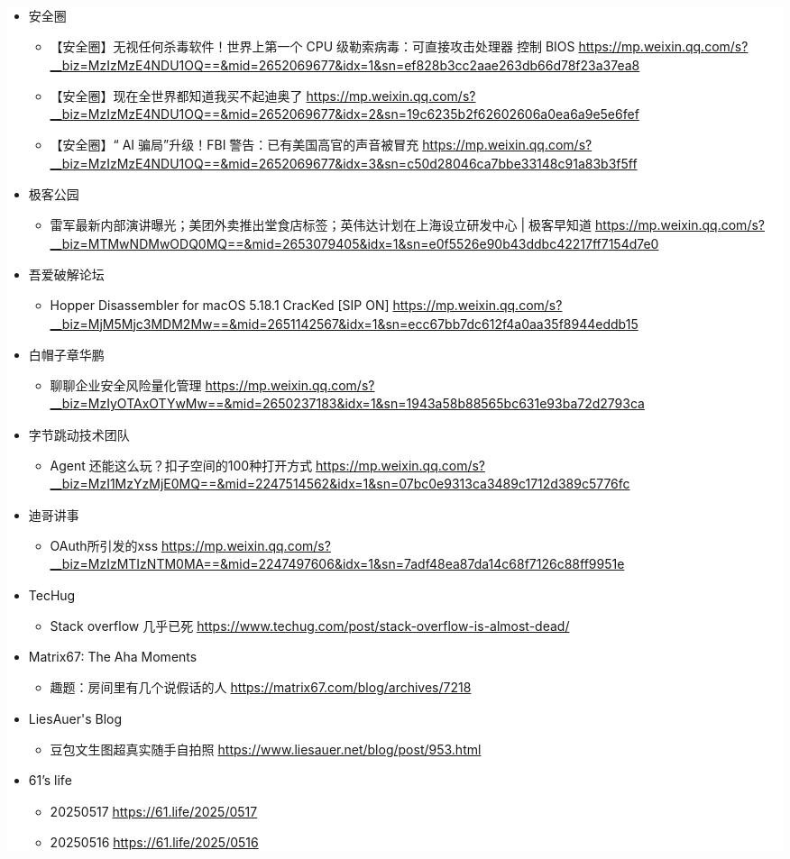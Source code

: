 - 安全圈
  - 【安全圈】无视任何杀毒软件！世界上第一个 CPU 级勒索病毒：可直接攻击处理器 控制 BIOS
https://mp.weixin.qq.com/s?__biz=MzIzMzE4NDU1OQ==&mid=2652069677&idx=1&sn=ef828b3cc2aae263db66d78f23a37ea8

  - 【安全圈】现在全世界都知道我买不起迪奥了
https://mp.weixin.qq.com/s?__biz=MzIzMzE4NDU1OQ==&mid=2652069677&idx=2&sn=19c6235b2f62602606a0ea6a9e5e6fef

  - 【安全圈】“ AI 骗局”升级！FBI 警告：已有美国高官的声音被冒充
https://mp.weixin.qq.com/s?__biz=MzIzMzE4NDU1OQ==&mid=2652069677&idx=3&sn=c50d28046ca7bbe33148c91a83b3f5ff

- 极客公园
  - 雷军最新内部演讲曝光；美团外卖推出堂食店标签；英伟达计划在上海设立研发中心 | 极客早知道
https://mp.weixin.qq.com/s?__biz=MTMwNDMwODQ0MQ==&mid=2653079405&idx=1&sn=e0f5526e90b43ddbc42217ff7154d7e0

- 吾爱破解论坛
  - Hopper Disassembler for macOS 5.18.1 CracKed [SIP ON]
https://mp.weixin.qq.com/s?__biz=MjM5Mjc3MDM2Mw==&mid=2651142567&idx=1&sn=ecc67bb7dc612f4a0aa35f8944eddb15

- 白帽子章华鹏
  - 聊聊企业安全风险量化管理
https://mp.weixin.qq.com/s?__biz=MzIyOTAxOTYwMw==&mid=2650237183&idx=1&sn=1943a58b88565bc631e93ba72d2793ca

- 字节跳动技术团队
  - Agent 还能这么玩？扣子空间的100种打开方式
https://mp.weixin.qq.com/s?__biz=MzI1MzYzMjE0MQ==&mid=2247514562&idx=1&sn=07bc0e9313ca3489c1712d389c5776fc

- 迪哥讲事
  - OAuth所引发的xss
https://mp.weixin.qq.com/s?__biz=MzIzMTIzNTM0MA==&mid=2247497606&idx=1&sn=7adf48ea87da14c68f7126c88ff9951e

- TecHug
  - Stack overflow 几乎已死
https://www.techug.com/post/stack-overflow-is-almost-dead/

- Matrix67: The Aha Moments
  - 趣题：房间里有几个说假话的人
https://matrix67.com/blog/archives/7218

- LiesAuer's Blog
  - 豆包文生图超真实随手自拍照
https://www.liesauer.net/blog/post/953.html

- 61’s life
  - 20250517
https://61.life/2025/0517

  - 20250516
https://61.life/2025/0516

